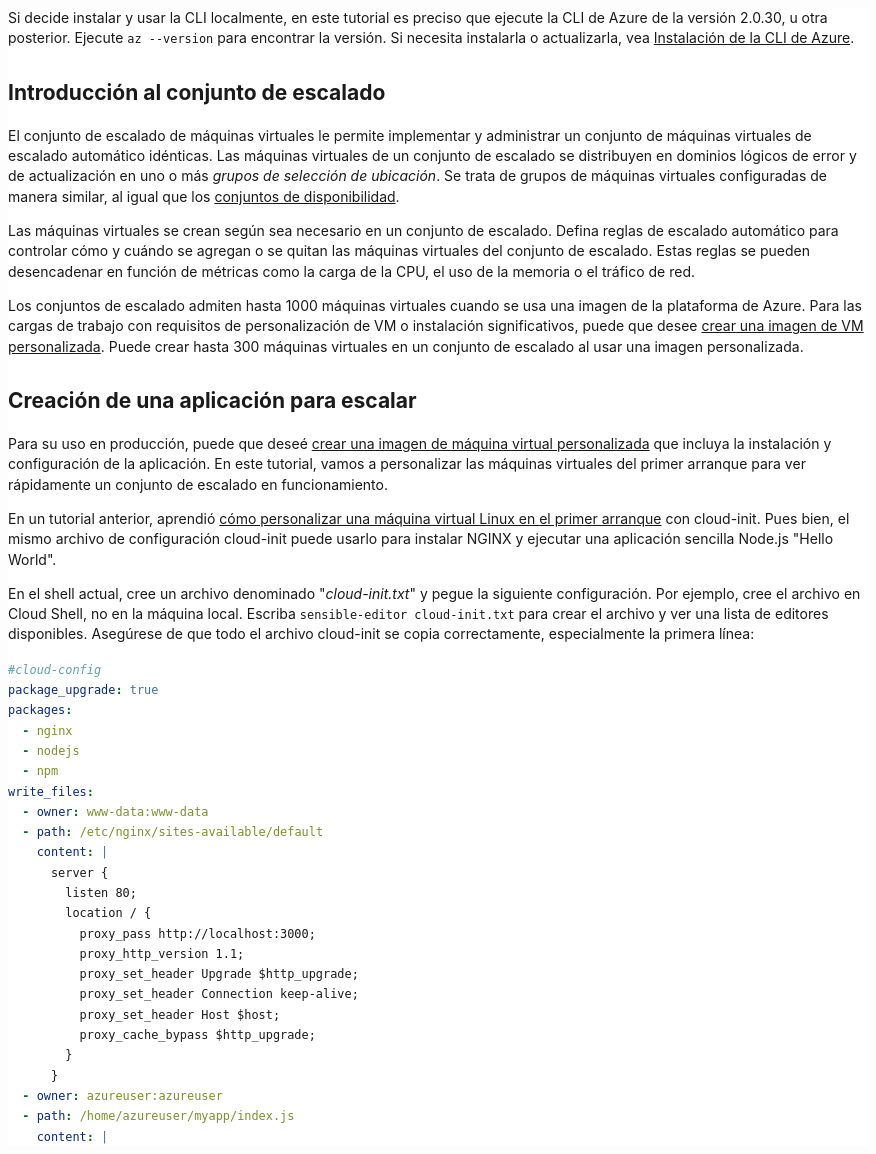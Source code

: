 Si decide instalar y usar la CLI localmente, en este tutorial es preciso que ejecute la CLI de Azure de la versión 2.0.30, u otra posterior. Ejecute `az --version` para encontrar la versión. Si necesita instalarla o actualizarla, vea [Instalación de la CLI de Azure]( /cli/azure/install-azure-cli).

## <a name="scale-set-overview"></a>Introducción al conjunto de escalado
El conjunto de escalado de máquinas virtuales le permite implementar y administrar un conjunto de máquinas virtuales de escalado automático idénticas. Las máquinas virtuales de un conjunto de escalado se distribuyen en dominios lógicos de error y de actualización en uno o más *grupos de selección de ubicación*. Se trata de grupos de máquinas virtuales configuradas de manera similar, al igual que los [conjuntos de disponibilidad](tutorial-availability-sets.md).

Las máquinas virtuales se crean según sea necesario en un conjunto de escalado. Defina reglas de escalado automático para controlar cómo y cuándo se agregan o se quitan las máquinas virtuales del conjunto de escalado. Estas reglas se pueden desencadenar en función de métricas como la carga de la CPU, el uso de la memoria o el tráfico de red.

Los conjuntos de escalado admiten hasta 1000 máquinas virtuales cuando se usa una imagen de la plataforma de Azure. Para las cargas de trabajo con requisitos de personalización de VM o instalación significativos, puede que desee [crear una imagen de VM personalizada](tutorial-custom-images.md). Puede crear hasta 300 máquinas virtuales en un conjunto de escalado al usar una imagen personalizada.


## <a name="create-an-app-to-scale"></a>Creación de una aplicación para escalar
Para su uso en producción, puede que deseé [crear una imagen de máquina virtual personalizada](tutorial-custom-images.md) que incluya la instalación y configuración de la aplicación. En este tutorial, vamos a personalizar las máquinas virtuales del primer arranque para ver rápidamente un conjunto de escalado en funcionamiento.

En un tutorial anterior, aprendió [cómo personalizar una máquina virtual Linux en el primer arranque](tutorial-automate-vm-deployment.md) con cloud-init. Pues bien, el mismo archivo de configuración cloud-init puede usarlo para instalar NGINX y ejecutar una aplicación sencilla Node.js "Hello World".

En el shell actual, cree un archivo denominado "*cloud-init.txt*" y pegue la siguiente configuración. Por ejemplo, cree el archivo en Cloud Shell, no en la máquina local. Escriba `sensible-editor cloud-init.txt` para crear el archivo y ver una lista de editores disponibles. Asegúrese de que todo el archivo cloud-init se copia correctamente, especialmente la primera línea:

```yaml
#cloud-config
package_upgrade: true
packages:
  - nginx
  - nodejs
  - npm
write_files:
  - owner: www-data:www-data
  - path: /etc/nginx/sites-available/default
    content: |
      server {
        listen 80;
        location / {
          proxy_pass http://localhost:3000;
          proxy_http_version 1.1;
          proxy_set_header Upgrade $http_upgrade;
          proxy_set_header Connection keep-alive;
          proxy_set_header Host $host;
          proxy_cache_bypass $http_upgrade;
        }
      }
  - owner: azureuser:azureuser
  - path: /home/azureuser/myapp/index.js
    content: |
```